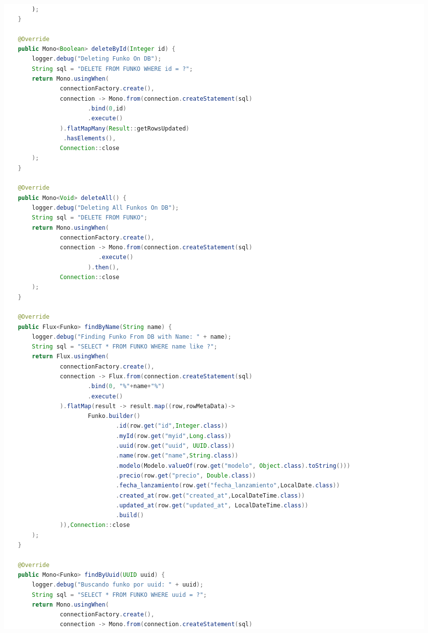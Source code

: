 ```java
        );
    }

    @Override
    public Mono<Boolean> deleteById(Integer id) {
        logger.debug("Deleting Funko On DB");
        String sql = "DELETE FROM FUNKO WHERE id = ?";
        return Mono.usingWhen(
                connectionFactory.create(),
                connection -> Mono.from(connection.createStatement(sql)
                        .bind(0,id)
                        .execute()
                ).flatMapMany(Result::getRowsUpdated)
                 .hasElements(),
                Connection::close
        );
    }

    @Override
    public Mono<Void> deleteAll() {
        logger.debug("Deleting All Funkos On DB");
        String sql = "DELETE FROM FUNKO";
        return Mono.usingWhen(
                connectionFactory.create(),
                connection -> Mono.from(connection.createStatement(sql)
                           .execute()
                        ).then(),
                Connection::close
        );
    }

    @Override
    public Flux<Funko> findByName(String name) {
        logger.debug("Finding Funko From DB with Name: " + name);
        String sql = "SELECT * FROM FUNKO WHERE name like ?";
        return Flux.usingWhen(
                connectionFactory.create(),
                connection -> Flux.from(connection.createStatement(sql)
                        .bind(0, "%"+name+"%")
                        .execute()
                ).flatMap(result -> result.map((row,rowMetaData)->
                        Funko.builder()
                                .id(row.get("id",Integer.class))
                                .myId(row.get("myid",Long.class))
                                .uuid(row.get("uuid", UUID.class))
                                .name(row.get("name",String.class))
                                .modelo(Modelo.valueOf(row.get("modelo", Object.class).toString()))
                                .precio(row.get("precio", Double.class))
                                .fecha_lanzamiento(row.get("fecha_lanzamiento",LocalDate.class))
                                .created_at(row.get("created_at",LocalDateTime.class))
                                .updated_at(row.get("updated_at", LocalDateTime.class))
                                .build()
                )),Connection::close
        );
    }

    @Override
    public Mono<Funko> findByUuid(UUID uuid) {
        logger.debug("Buscando funko por uuid: " + uuid);
        String sql = "SELECT * FROM FUNKO WHERE uuid = ?";
        return Mono.usingWhen(
                connectionFactory.create(),
                connection -> Mono.from(connection.createStatement(sql)
```